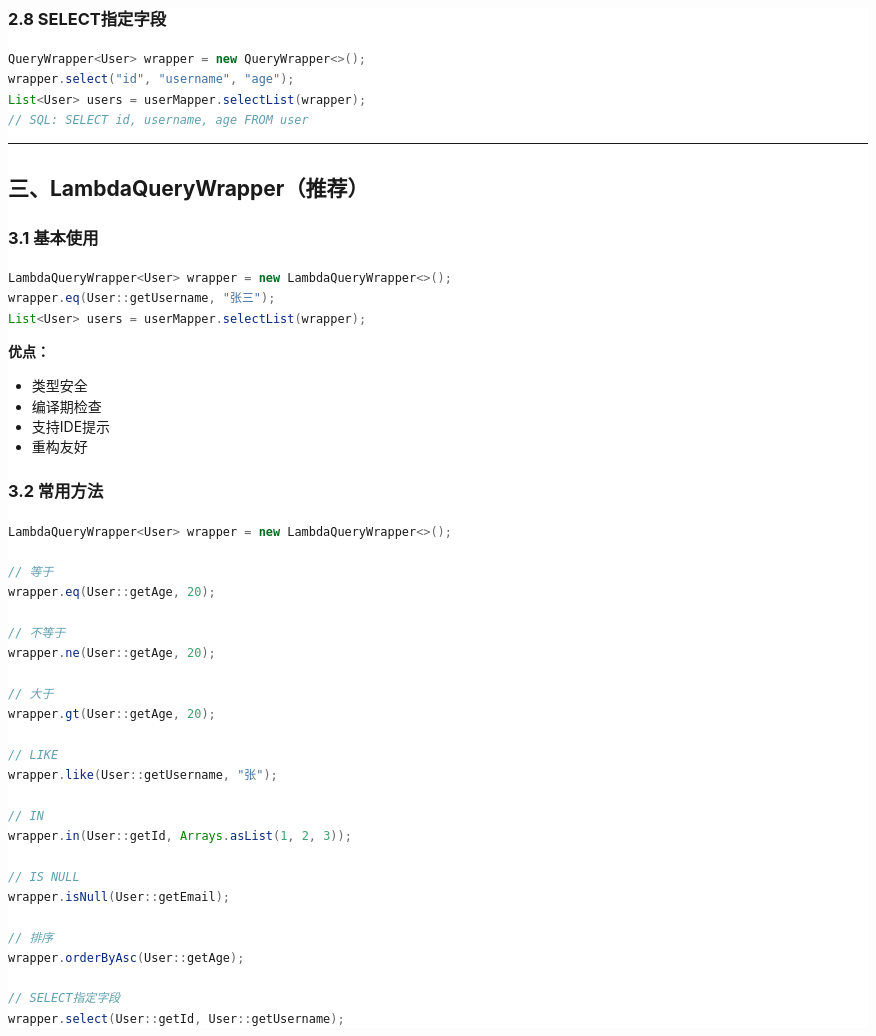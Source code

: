 ### 2.8 SELECT指定字段

```java
QueryWrapper<User> wrapper = new QueryWrapper<>();
wrapper.select("id", "username", "age");
List<User> users = userMapper.selectList(wrapper);
// SQL: SELECT id, username, age FROM user
```

---

## 三、LambdaQueryWrapper（推荐）

### 3.1 基本使用

```java
LambdaQueryWrapper<User> wrapper = new LambdaQueryWrapper<>();
wrapper.eq(User::getUsername, "张三");
List<User> users = userMapper.selectList(wrapper);
```

**优点：**
- 类型安全
- 编译期检查
- 支持IDE提示
- 重构友好

### 3.2 常用方法

```java
LambdaQueryWrapper<User> wrapper = new LambdaQueryWrapper<>();

// 等于
wrapper.eq(User::getAge, 20);

// 不等于
wrapper.ne(User::getAge, 20);

// 大于
wrapper.gt(User::getAge, 20);

// LIKE
wrapper.like(User::getUsername, "张");

// IN
wrapper.in(User::getId, Arrays.asList(1, 2, 3));

// IS NULL
wrapper.isNull(User::getEmail);

// 排序
wrapper.orderByAsc(User::getAge);

// SELECT指定字段
wrapper.select(User::getId, User::getUsername);
```
